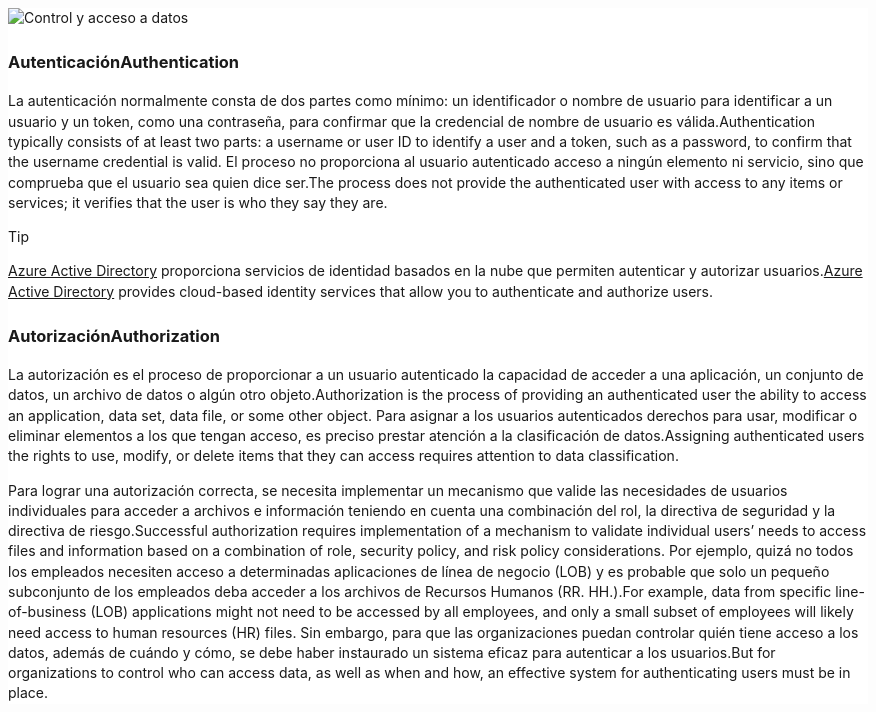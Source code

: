 ![Control y acceso a datos](./media/azure-security-data-classification/azure-security-data-classification-fig1.png)

### <a name="authentication"></a><span data-ttu-id="f56c8-123">Autenticación</span><span class="sxs-lookup"><span data-stu-id="f56c8-123">Authentication</span></span>
<span data-ttu-id="f56c8-124">La autenticación normalmente consta de dos partes como mínimo: un identificador o nombre de usuario para identificar a un usuario y un token, como una contraseña, para confirmar que la credencial de nombre de usuario es válida.</span><span class="sxs-lookup"><span data-stu-id="f56c8-124">Authentication typically consists of at least two parts: a username or user ID to identify a user and a token, such as a password, to confirm that the username credential is valid.</span></span> <span data-ttu-id="f56c8-125">El proceso no proporciona al usuario autenticado acceso a ningún elemento ni servicio, sino que comprueba que el usuario sea quien dice ser.</span><span class="sxs-lookup"><span data-stu-id="f56c8-125">The process does not provide the authenticated user with access to any items or services; it verifies that the user is who they say they are.</span></span>   

> [!TIP]
> <span data-ttu-id="f56c8-126">[Azure Active Directory](../active-directory/active-directory-whatis.md) proporciona servicios de identidad basados en la nube que permiten autenticar y autorizar usuarios.</span><span class="sxs-lookup"><span data-stu-id="f56c8-126">[Azure Active Directory](../active-directory/active-directory-whatis.md) provides cloud-based identity services that allow you to authenticate and authorize users.</span></span> 
> 
> 

### <a name="authorization"></a><span data-ttu-id="f56c8-127">Autorización</span><span class="sxs-lookup"><span data-stu-id="f56c8-127">Authorization</span></span>
<span data-ttu-id="f56c8-128">La autorización es el proceso de proporcionar a un usuario autenticado la capacidad de acceder a una aplicación, un conjunto de datos, un archivo de datos o algún otro objeto.</span><span class="sxs-lookup"><span data-stu-id="f56c8-128">Authorization is the process of providing an authenticated user the ability to access an application, data set, data file, or some other object.</span></span> <span data-ttu-id="f56c8-129">Para asignar a los usuarios autenticados derechos para usar, modificar o eliminar elementos a los que tengan acceso, es preciso prestar atención a la clasificación de datos.</span><span class="sxs-lookup"><span data-stu-id="f56c8-129">Assigning authenticated users the rights to use, modify, or delete items that they can access requires attention to data classification.</span></span> 

<span data-ttu-id="f56c8-130">Para lograr una autorización correcta, se necesita implementar un mecanismo que valide las necesidades de usuarios individuales para acceder a archivos e información teniendo en cuenta una combinación del rol, la directiva de seguridad y la directiva de riesgo.</span><span class="sxs-lookup"><span data-stu-id="f56c8-130">Successful authorization requires implementation of a mechanism to validate individual users’ needs to access files and information based on a combination of role, security policy, and risk policy considerations.</span></span> <span data-ttu-id="f56c8-131">Por ejemplo, quizá no todos los empleados necesiten acceso a determinadas aplicaciones de línea de negocio (LOB) y es probable que solo un pequeño subconjunto de los empleados deba acceder a los archivos de Recursos Humanos (RR. HH.).</span><span class="sxs-lookup"><span data-stu-id="f56c8-131">For example, data from specific line-of-business (LOB) applications might not need to be accessed by all employees, and only a small subset of employees will likely need access to human resources (HR) files.</span></span> <span data-ttu-id="f56c8-132">Sin embargo, para que las organizaciones puedan controlar quién tiene acceso a los datos, además de cuándo y cómo, se debe haber instaurado un sistema eficaz para autenticar a los usuarios.</span><span class="sxs-lookup"><span data-stu-id="f56c8-132">But for organizations to control who can access data, as well as when and how, an effective system for authenticating users must be in place.</span></span> 
